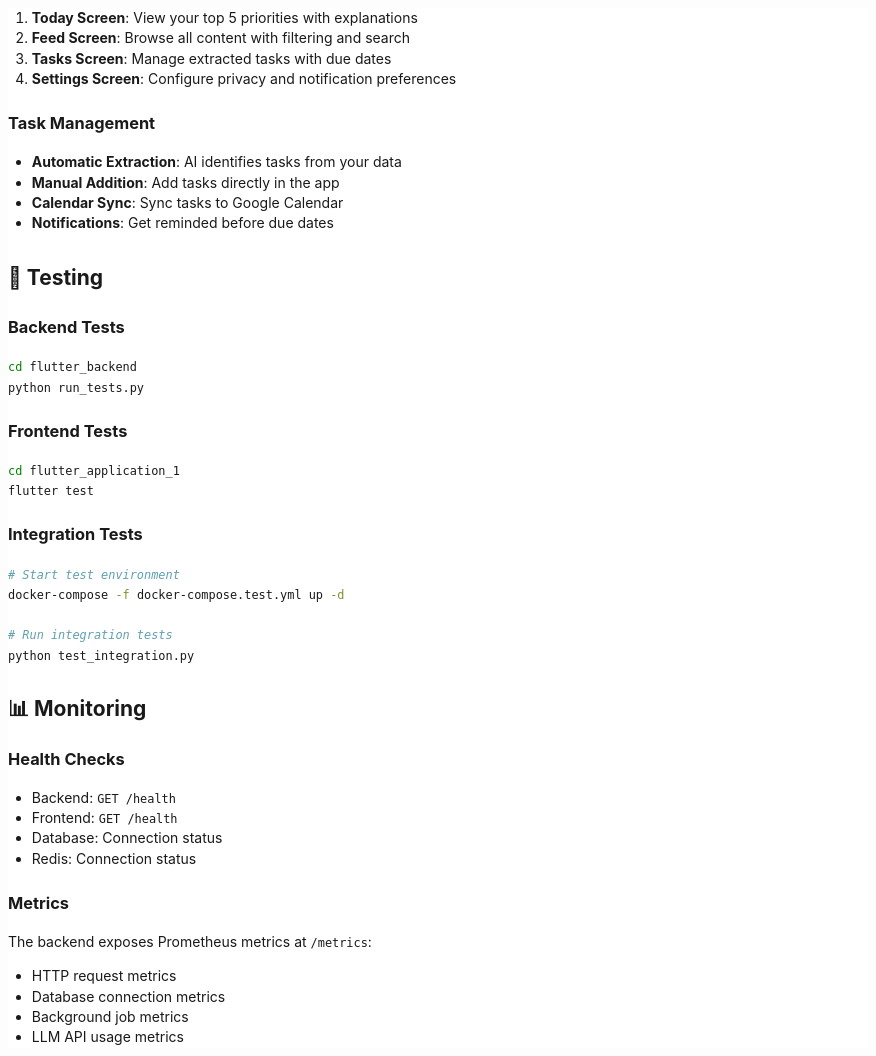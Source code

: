 1. **Today Screen**: View your top 5 priorities with explanations
2. **Feed Screen**: Browse all content with filtering and search
3. **Tasks Screen**: Manage extracted tasks with due dates
4. **Settings Screen**: Configure privacy and notification preferences

### Task Management

- **Automatic Extraction**: AI identifies tasks from your data
- **Manual Addition**: Add tasks directly in the app
- **Calendar Sync**: Sync tasks to Google Calendar
- **Notifications**: Get reminded before due dates

## 🧪 Testing

### Backend Tests

```bash
cd flutter_backend
python run_tests.py
```

### Frontend Tests

```bash
cd flutter_application_1
flutter test
```

### Integration Tests

```bash
# Start test environment
docker-compose -f docker-compose.test.yml up -d

# Run integration tests
python test_integration.py
```

## 📊 Monitoring

### Health Checks

- Backend: `GET /health`
- Frontend: `GET /health`
- Database: Connection status
- Redis: Connection status

### Metrics

The backend exposes Prometheus metrics at `/metrics`:

- HTTP request metrics
- Database connection metrics
- Background job metrics
- LLM API usage metrics
